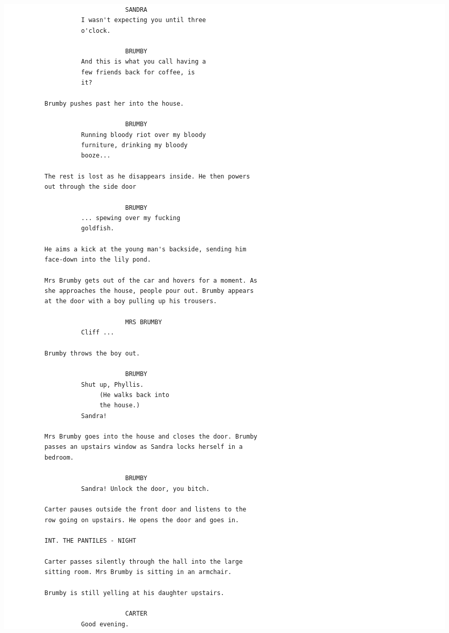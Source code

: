                                      SANDRA
                         I wasn't expecting you until three 
                         o'clock.

                                     BRUMBY
                         And this is what you call having a 
                         few friends back for coffee, is 
                         it?

               Brumby pushes past her into the house.

                                     BRUMBY
                         Running bloody riot over my bloody 
                         furniture, drinking my bloody 
                         booze...

               The rest is lost as he disappears inside. He then powers 
               out through the side door

                                     BRUMBY
                         ... spewing over my fucking 
                         goldfish.

               He aims a kick at the young man's backside, sending him 
               face-down into the lily pond.

               Mrs Brumby gets out of the car and hovers for a moment. As 
               she approaches the house, people pour out. Brumby appears 
               at the door with a boy pulling up his trousers.

                                     MRS BRUMBY
                         Cliff ...

               Brumby throws the boy out.

                                     BRUMBY
                         Shut up, Phyllis.
                              (He walks back into 
                              the house.)
                         Sandra!

               Mrs Brumby goes into the house and closes the door. Brumby 
               passes an upstairs window as Sandra locks herself in a 
               bedroom.

                                     BRUMBY
                         Sandra! Unlock the door, you bitch.

               Carter pauses outside the front door and listens to the 
               row going on upstairs. He opens the door and goes in.

               INT. THE PANTILES - NIGHT

               Carter passes silently through the hall into the large 
               sitting room. Mrs Brumby is sitting in an armchair. 

               Brumby is still yelling at his daughter upstairs. 

                                     CARTER
                         Good evening.
